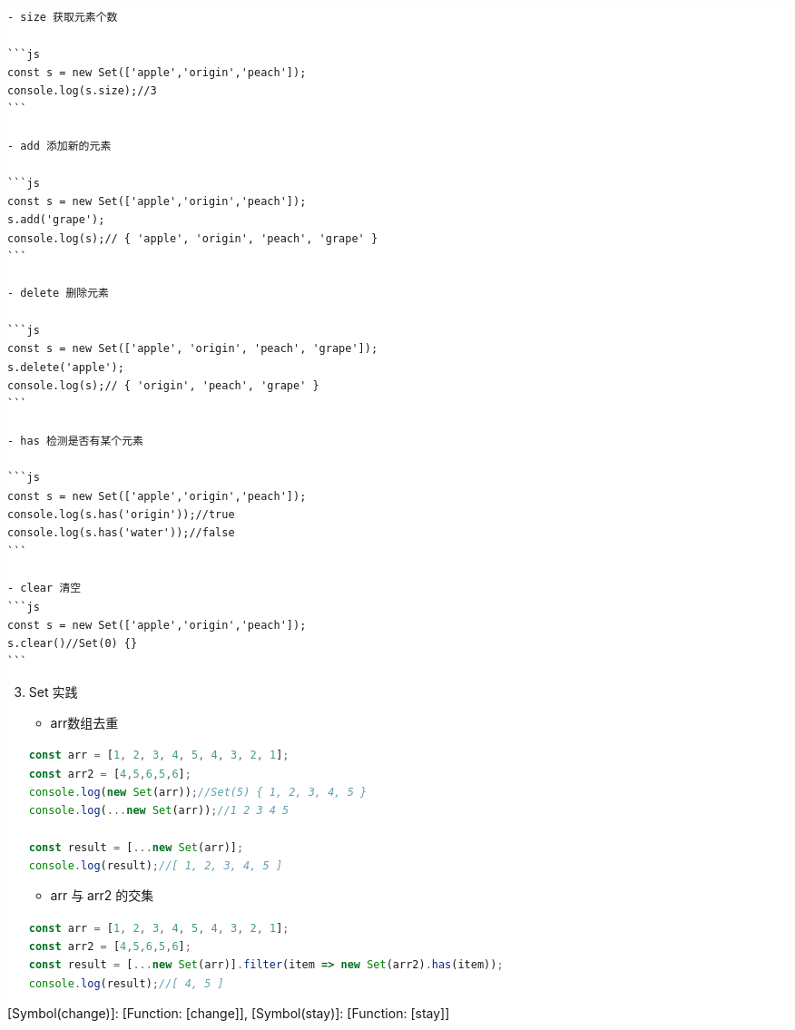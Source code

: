     - size 获取元素个数

    ```js
    const s = new Set(['apple','origin','peach']);
    console.log(s.size);//3
    ```

    - add 添加新的元素

    ```js
    const s = new Set(['apple','origin','peach']);
    s.add('grape');
    console.log(s);// { 'apple', 'origin', 'peach', 'grape' }
    ```

    - delete 删除元素

    ```js
    const s = new Set(['apple', 'origin', 'peach', 'grape']);
    s.delete('apple');
    console.log(s);// { 'origin', 'peach', 'grape' }
    ```

    - has 检测是否有某个元素

    ```js
    const s = new Set(['apple','origin','peach']);
    console.log(s.has('origin'));//true
    console.log(s.has('water'));//false
    ```

    - clear 清空
    ```js
    const s = new Set(['apple','origin','peach']);
    s.clear()//Set(0) {}
    ```

3. Set 实践

    - arr数组去重

    ```js
    const arr = [1, 2, 3, 4, 5, 4, 3, 2, 1];
    const arr2 = [4,5,6,5,6];
    console.log(new Set(arr));//Set(5) { 1, 2, 3, 4, 5 }
    console.log(...new Set(arr));//1 2 3 4 5

    const result = [...new Set(arr)];
    console.log(result);//[ 1, 2, 3, 4, 5 ]
    ```

    - arr 与 arr2 的交集

    ```js
    const arr = [1, 2, 3, 4, 5, 4, 3, 2, 1];
    const arr2 = [4,5,6,5,6];
    const result = [...new Set(arr)].filter(item => new Set(arr2).has(item));
    console.log(result);//[ 4, 5 ]
    ```


  [Symbol(change)]: [Function: [change]],
  [Symbol(stay)]: [Function: [stay]]